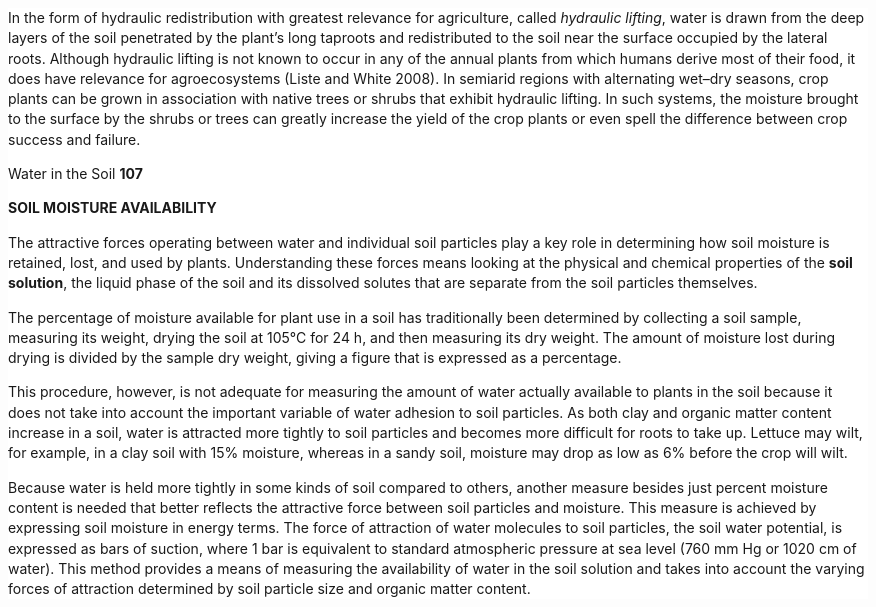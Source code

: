 In the form of hydraulic redistribution with greatest relevance for agriculture, called _hydraulic lifting_, water is drawn
from the deep layers of the soil penetrated by the plant’s long
taproots and redistributed to the soil near the surface occupied
by the lateral roots. Although hydraulic lifting is not known to
occur in any of the annual plants from which humans derive
most of their food, it does have relevance for agroecosystems
(Liste and White 2008). In semiarid regions with alternating
wet–dry seasons, crop plants can be grown in association with
native trees or shrubs that exhibit hydraulic lifting. In such
systems, the moisture brought to the surface by the shrubs or
trees can greatly increase the yield of the crop plants or even
spell the difference between crop success and failure.


Water in the Soil **107**


**SOIL MOISTURE AVAILABILITY**



The attractive forces operating between water and individual
soil particles play a key role in determining how soil moisture is retained, lost, and used by plants. Understanding these
forces means looking at the physical and chemical properties of the **soil solution**, the liquid phase of the soil and its
dissolved solutes that are separate from the soil particles
themselves.


The percentage of moisture available for plant use in a soil
has traditionally been determined by collecting a soil sample,
measuring its weight, drying the soil at 105°C for 24 h, and
then measuring its dry weight. The amount of moisture lost
during drying is divided by the sample dry weight, giving a
figure that is expressed as a percentage.

This procedure, however, is not adequate for measuring
the amount of water actually available to plants in the soil
because it does not take into account the important variable
of water adhesion to soil particles. As both clay and organic
matter content increase in a soil, water is attracted more
tightly to soil particles and becomes more difficult for roots
to take up. Lettuce may wilt, for example, in a clay soil with
15% moisture, whereas in a sandy soil, moisture may drop as
low as 6% before the crop will wilt.

Because water is held more tightly in some kinds of soil
compared to others, another measure besides just percent
moisture content is needed that better reflects the attractive
force between soil particles and moisture. This measure is
achieved by expressing soil moisture in energy terms. The
force of attraction of water molecules to soil particles, the soil
water potential, is expressed as bars of suction, where 1 bar
is equivalent to standard atmospheric pressure at sea level
(760 mm Hg or 1020 cm of water). This method provides a
means of measuring the availability of water in the soil solution and takes into account the varying forces of attraction
determined by soil particle size and organic matter content.
